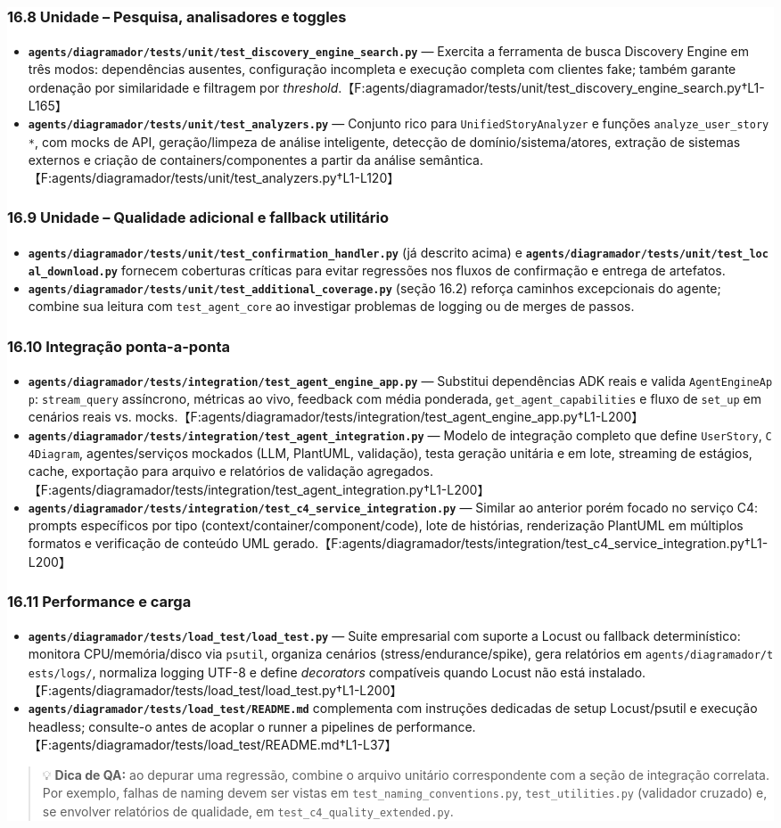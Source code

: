 ### 16.8 Unidade – Pesquisa, analisadores e toggles
- **`agents/diagramador/tests/unit/test_discovery_engine_search.py`** — Exercita a ferramenta de busca Discovery Engine em três modos: dependências ausentes, configuração incompleta e execução completa com clientes fake; também garante ordenação por similaridade e filtragem por *threshold*.【F:agents/diagramador/tests/unit/test_discovery_engine_search.py†L1-L165】
- **`agents/diagramador/tests/unit/test_analyzers.py`** — Conjunto rico para `UnifiedStoryAnalyzer` e funções `analyze_user_story*`, com mocks de API, geração/limpeza de análise inteligente, detecção de domínio/sistema/atores, extração de sistemas externos e criação de containers/componentes a partir da análise semântica.【F:agents/diagramador/tests/unit/test_analyzers.py†L1-L120】

### 16.9 Unidade – Qualidade adicional e fallback utilitário
- **`agents/diagramador/tests/unit/test_confirmation_handler.py`** (já descrito acima) e **`agents/diagramador/tests/unit/test_local_download.py`** fornecem coberturas críticas para evitar regressões nos fluxos de confirmação e entrega de artefatos.
- **`agents/diagramador/tests/unit/test_additional_coverage.py`** (seção 16.2) reforça caminhos excepcionais do agente; combine sua leitura com `test_agent_core` ao investigar problemas de logging ou de merges de passos.

### 16.10 Integração ponta-a-ponta
- **`agents/diagramador/tests/integration/test_agent_engine_app.py`** — Substitui dependências ADK reais e valida `AgentEngineApp`: `stream_query` assíncrono, métricas ao vivo, feedback com média ponderada, `get_agent_capabilities` e fluxo de `set_up` em cenários reais vs. mocks.【F:agents/diagramador/tests/integration/test_agent_engine_app.py†L1-L200】
- **`agents/diagramador/tests/integration/test_agent_integration.py`** — Modelo de integração completo que define `UserStory`, `C4Diagram`, agentes/serviços mockados (LLM, PlantUML, validação), testa geração unitária e em lote, streaming de estágios, cache, exportação para arquivo e relatórios de validação agregados.【F:agents/diagramador/tests/integration/test_agent_integration.py†L1-L200】
- **`agents/diagramador/tests/integration/test_c4_service_integration.py`** — Similar ao anterior porém focado no serviço C4: prompts específicos por tipo (context/container/component/code), lote de histórias, renderização PlantUML em múltiplos formatos e verificação de conteúdo UML gerado.【F:agents/diagramador/tests/integration/test_c4_service_integration.py†L1-L200】

### 16.11 Performance e carga
- **`agents/diagramador/tests/load_test/load_test.py`** — Suite empresarial com suporte a Locust ou fallback determinístico: monitora CPU/memória/disco via `psutil`, organiza cenários (stress/endurance/spike), gera relatórios em `agents/diagramador/tests/logs/`, normaliza logging UTF-8 e define *decorators* compatíveis quando Locust não está instalado.【F:agents/diagramador/tests/load_test/load_test.py†L1-L200】
- **`agents/diagramador/tests/load_test/README.md`** complementa com instruções dedicadas de setup Locust/psutil e execução headless; consulte-o antes de acoplar o runner a pipelines de performance.【F:agents/diagramador/tests/load_test/README.md†L1-L37】

> 💡 **Dica de QA:** ao depurar uma regressão, combine o arquivo unitário correspondente com a seção de integração correlata. Por exemplo, falhas de naming devem ser vistas em `test_naming_conventions.py`, `test_utilities.py` (validador cruzado) e, se envolver relatórios de qualidade, em `test_c4_quality_extended.py`.
